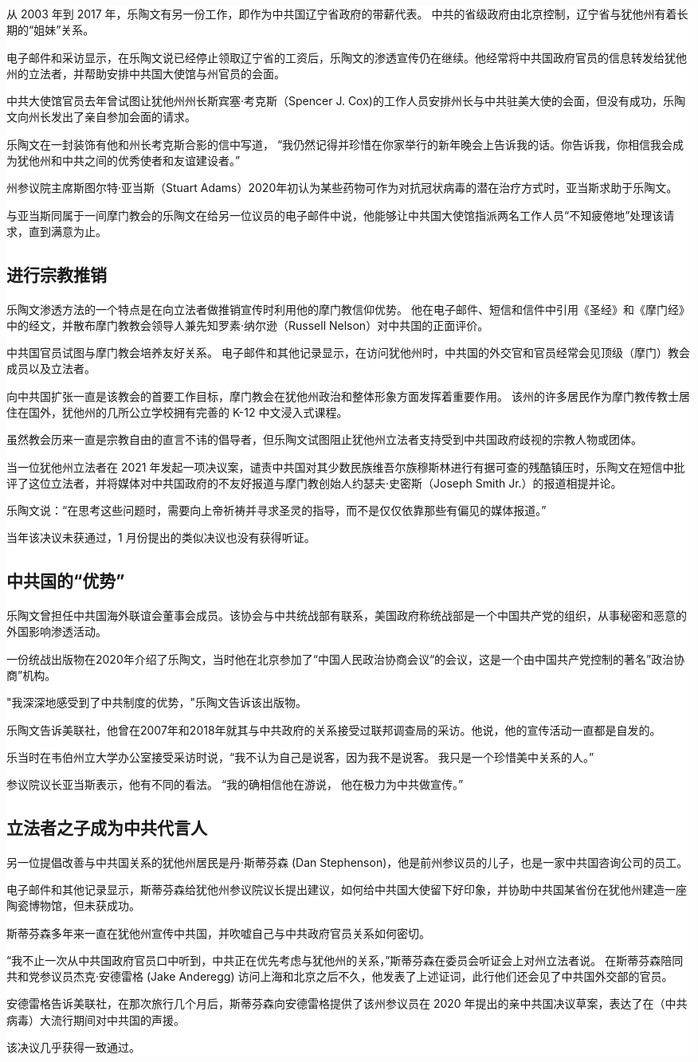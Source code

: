 从 2003 年到 2017 年，乐陶文有另一份工作，即作为中共国辽宁省政府的带薪代表。 中共的省级政府由北京控制，辽宁省与犹他州有着长期的“姐妹”关系。

电子邮件和采访显示，在乐陶文说已经停止领取辽宁省的工资后，乐陶文的渗透宣传仍在继续。他经常将中共国政府官员的信息转发给犹他州的立法者，并帮助安排中共国大使馆与州官员的会面。

 中共大使馆官员去年曾试图让犹他州州长斯宾塞·考克斯（Spencer J. Cox)的工作人员安排州长与中共驻美大使的会面，但没有成功，乐陶文向州长发出了亲自参加会面的请求。

乐陶文在一封装饰有他和州长考克斯合影的信中写道， “我仍然记得并珍惜在你家举行的新年晚会上告诉我的话。你告诉我，你相信我会成为犹他州和中共之间的优秀使者和友谊建设者。”

州参议院主席斯图尔特·亚当斯（Stuart Adams）2020年初认为某些药物可作为对抗冠状病毒的潜在治疗方式时，亚当斯求助于乐陶文。

与亚当斯同属于一间摩门教会的乐陶文在给另一位议员的电子邮件中说，他能够让中共国大使馆指派两名工作人员“不知疲倦地”处理该请求，直到满意为止。


## 进行宗教推销

乐陶文渗透方法的一个特点是在向立法者做推销宣传时利用他的摩门教信仰优势。 他在电子邮件、短信和信件中引用《圣经》和《摩门经》中的经文，并散布摩门教教会领导人兼先知罗素·纳尔逊（Russell Nelson）对中共国的正面评价。

中共国官员试图与摩门教会培养友好关系。 电子邮件和其他记录显示，在访问犹他州时，中共国的外交官和官员经常会见顶级（摩门）教会成员以及立法者。

向中共国扩张一直是该教会的首要工作目标，摩门教会在犹他州政治和整体形象方面发挥着重要作用。 该州的许多居民作为摩门教传教士居住在国外，犹他州的几所公立学校拥有完善的 K-12 中文浸入式课程。

虽然教会历来一直是宗教自由的直言不讳的倡导者，但乐陶文试图阻止犹他州立法者支持受到中共国政府歧视的宗教人物或团体。

当一位犹他州立法者在 2021 年发起一项决议案，谴责中共国对其少数民族维吾尔族穆斯林进行有据可查的残酷镇压时，乐陶文在短信中批评了这位立法者，并将媒体对中共国政府的不友好报道与摩门教创始人约瑟夫·史密斯（Joseph Smith Jr.）的报道相提并论。

乐陶文说：“在思考这些问题时，需要向上帝祈祷并寻求圣灵的指导，而不是仅仅依靠那些有偏见的媒体报道。”

当年该决议未获通过，1 月份提出的类似决议也没有获得听证。


##  中共国的“优势”

乐陶文曾担任中共国海外联谊会董事会成员。该协会与中共统战部有联系，美国政府称统战部是一个中国共产党的组织，从事秘密和恶意的外国影响渗透活动。

 一份统战出版物在2020年介绍了乐陶文，当时他在北京参加了“中国人民政治协商会议“的会议，这是一个由中国共产党控制的著名”政治协商”机构。

"我深深地感受到了中共制度的优势，"乐陶文告诉该出版物。

乐陶文告诉美联社，他曾在2007年和2018年就其与中共政府的关系接受过联邦调查局的采访。他说，他的宣传活动一直都是自发的。

 乐当时在韦伯州立大学办公室接受采访时说，“我不认为自己是说客，因为我不是说客。 我只是一个珍惜美中关系的人。”

 参议院议长亚当斯表示，他有不同的看法。 “我的确相信他在游说， 他在极力为中共做宣传。”


## 立法者之子成为中共代言人

另一位提倡改善与中共国关系的犹他州居民是丹·斯蒂芬森 (Dan Stephenson)，他是前州参议员的儿子，也是一家中共国咨询公司的员工。

电子邮件和其他记录显示，斯蒂芬森给犹他州参议院议长提出建议，如何给中共国大使留下好印象，并协助中共国某省份在犹他州建造一座陶瓷博物馆，但未获成功。

斯蒂芬森多年来一直在犹他州宣传中共国，并吹嘘自己与中共政府官员关系如何密切。

 “我不止一次从中共国政府官员口中听到，中共正在优先考虑与犹他州的关系，”斯蒂芬森在委员会听证会上对州立法者说。 在斯蒂芬森陪同共和党参议员杰克·安德雷格 (Jake Anderegg) 访问上海和北京之后不久，他发表了上述证词，此行他们还会见了中共国外交部的官员。

安德雷格告诉美联社，在那次旅行几个月后，斯蒂芬森向安德雷格提供了该州参议员在 2020 年提出的亲中共国决议草案，表达了在（中共病毒）大流行期间对中共国的声援。

该决议几乎获得一致通过。
